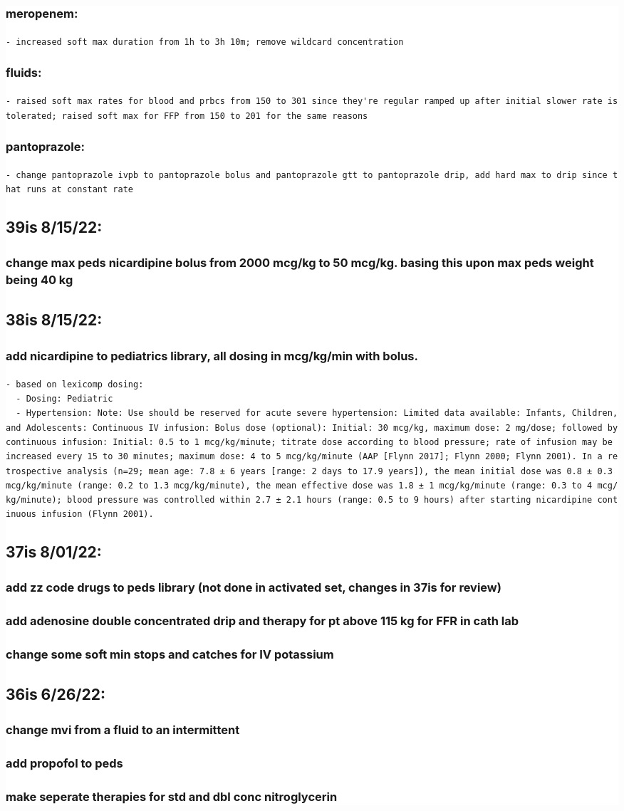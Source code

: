   ### meropenem: 
    - increased soft max duration from 1h to 3h 10m; remove wildcard concentration
  ### fluids: 
    - raised soft max rates for blood and prbcs from 150 to 301 since they're regular ramped up after initial slower rate is tolerated; raised soft max for FFP from 150 to 201 for the same reasons
  ### pantoprazole: 
    - change pantoprazole ivpb to pantoprazole bolus and pantoprazole gtt to pantoprazole drip, add hard max to drip since that runs at constant rate

## 39is 8/15/22:
  ### change max peds nicardipine bolus from 2000 mcg/kg to 50 mcg/kg.  basing this upon max peds weight being 40 kg

## 38is 8/15/22:
  ### add nicardipine to pediatrics library, all dosing in mcg/kg/min with bolus.
    - based on lexicomp dosing:
      - Dosing: Pediatric
      - Hypertension: Note: Use should be reserved for acute severe hypertension: Limited data available: Infants, Children, and Adolescents: Continuous IV infusion: Bolus dose (optional): Initial: 30 mcg/kg, maximum dose: 2 mg/dose; followed by continuous infusion: Initial: 0.5 to 1 mcg/kg/minute; titrate dose according to blood pressure; rate of infusion may be increased every 15 to 30 minutes; maximum dose: 4 to 5 mcg/kg/minute (AAP [Flynn 2017]; Flynn 2000; Flynn 2001). In a retrospective analysis (n=29; mean age: 7.8 ± 6 years [range: 2 days to 17.9 years]), the mean initial dose was 0.8 ± 0.3 mcg/kg/minute (range: 0.2 to 1.3 mcg/kg/minute), the mean effective dose was 1.8 ± 1 mcg/kg/minute (range: 0.3 to 4 mcg/kg/minute); blood pressure was controlled within 2.7 ± 2.1 hours (range: 0.5 to 9 hours) after starting nicardipine continuous infusion (Flynn 2001).

## 37is 8/01/22:
  ### add zz code drugs to peds library (not done in activated set, changes in 37is for review)
  ### add adenosine double concentrated drip and therapy for pt above 115 kg for FFR in cath lab
  ### change some soft min stops and catches for IV potassium

## 36is 6/26/22:
  ### change mvi from a fluid to an intermittent
  ### add propofol to peds
  ### make seperate therapies for std and dbl conc nitroglycerin
